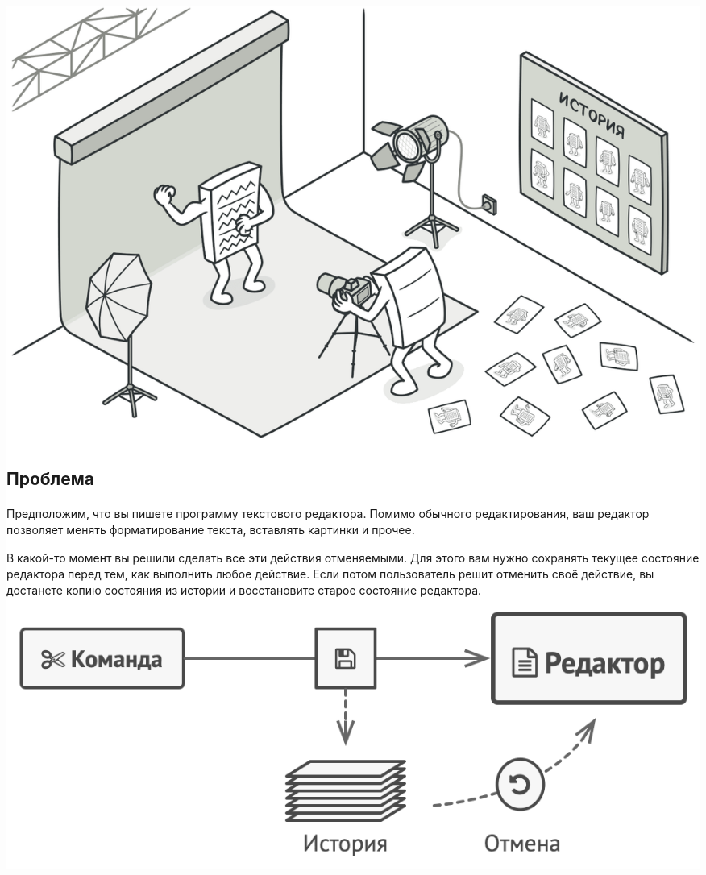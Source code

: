 ![pattern_memento](/pictures/pattern_memento.png)
## Проблема
Предположим, что вы пишете программу текстового редактора. Помимо обычного редактирования, ваш редактор позволяет менять форматирование текста, вставлять картинки и прочее.

В какой-то момент вы решили сделать все эти действия отменяемыми. Для этого вам нужно сохранять текущее состояние редактора перед тем, как выполнить любое действие. Если потом пользователь решит отменить своё действие, вы достанете копию состояния из истории и восстановите старое состояние редактора.
![pattern_memento_problem1](/pictures/pattern_memento_problem1.png)
